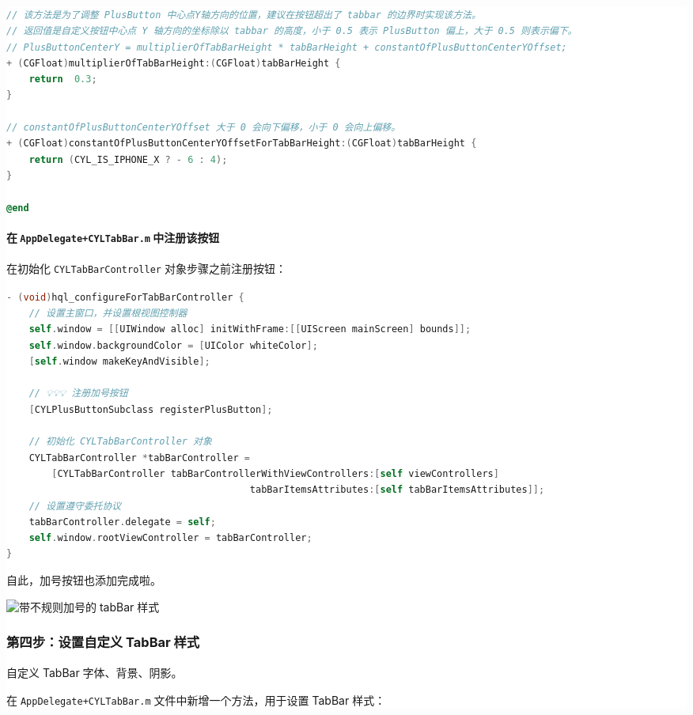 ```objective-c
// 该方法是为了调整 PlusButton 中心点Y轴方向的位置，建议在按钮超出了 tabbar 的边界时实现该方法。
// 返回值是自定义按钮中心点 Y 轴方向的坐标除以 tabbar 的高度，小于 0.5 表示 PlusButton 偏上，大于 0.5 则表示偏下。
// PlusButtonCenterY = multiplierOfTabBarHeight * tabBarHeight + constantOfPlusButtonCenterYOffset;
+ (CGFloat)multiplierOfTabBarHeight:(CGFloat)tabBarHeight {
    return  0.3;
}

// constantOfPlusButtonCenterYOffset 大于 0 会向下偏移，小于 0 会向上偏移。
+ (CGFloat)constantOfPlusButtonCenterYOffsetForTabBarHeight:(CGFloat)tabBarHeight {
    return (CYL_IS_IPHONE_X ? - 6 : 4);
}

@end
```



#### 在 `AppDelegate+CYLTabBar.m` 中注册该按钮

在初始化 `CYLTabBarController` 对象步骤之前注册按钮：

```objective-c
- (void)hql_configureForTabBarController {
    // 设置主窗口，并设置根视图控制器
    self.window = [[UIWindow alloc] initWithFrame:[[UIScreen mainScreen] bounds]];
    self.window.backgroundColor = [UIColor whiteColor];
    [self.window makeKeyAndVisible];
    
    // 💡💡💡 注册加号按钮
    [CYLPlusButtonSubclass registerPlusButton];
    
    // 初始化 CYLTabBarController 对象
    CYLTabBarController *tabBarController =
        [CYLTabBarController tabBarControllerWithViewControllers:[self viewControllers]
                                           tabBarItemsAttributes:[self tabBarItemsAttributes]];
    // 设置遵守委托协议
    tabBarController.delegate = self;
    self.window.rootViewController = tabBarController;
}
```



自此，加号按钮也添加完成啦。

![带不规则加号的 tabBar 样式](https://blog-andy0570-1256077835.cos.ap-shanghai.myqcloud.com/site_Images/073824.jpg)





### 第四步：设置自定义 TabBar 样式

自定义 TabBar 字体、背景、阴影。

在 `AppDelegate+CYLTabBar.m` 文件中新增一个方法，用于设置 TabBar 样式：
